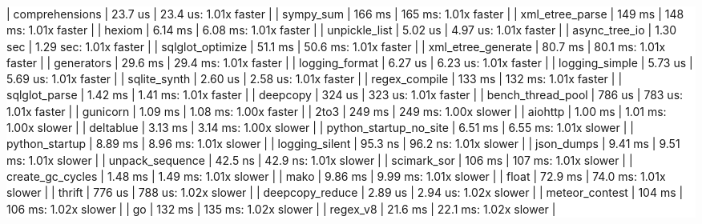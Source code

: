 | comprehensions          | 23.7 us                                                                | 23.4 us: 1.01x faster                                                  |
| sympy_sum               | 166 ms                                                                 | 165 ms: 1.01x faster                                                   |
| xml_etree_parse         | 149 ms                                                                 | 148 ms: 1.01x faster                                                   |
| hexiom                  | 6.14 ms                                                                | 6.08 ms: 1.01x faster                                                  |
| unpickle_list           | 5.02 us                                                                | 4.97 us: 1.01x faster                                                  |
| async_tree_io           | 1.30 sec                                                               | 1.29 sec: 1.01x faster                                                 |
| sqlglot_optimize        | 51.1 ms                                                                | 50.6 ms: 1.01x faster                                                  |
| xml_etree_generate      | 80.7 ms                                                                | 80.1 ms: 1.01x faster                                                  |
| generators              | 29.6 ms                                                                | 29.4 ms: 1.01x faster                                                  |
| logging_format          | 6.27 us                                                                | 6.23 us: 1.01x faster                                                  |
| logging_simple          | 5.73 us                                                                | 5.69 us: 1.01x faster                                                  |
| sqlite_synth            | 2.60 us                                                                | 2.58 us: 1.01x faster                                                  |
| regex_compile           | 133 ms                                                                 | 132 ms: 1.01x faster                                                   |
| sqlglot_parse           | 1.42 ms                                                                | 1.41 ms: 1.01x faster                                                  |
| deepcopy                | 324 us                                                                 | 323 us: 1.01x faster                                                   |
| bench_thread_pool       | 786 us                                                                 | 783 us: 1.01x faster                                                   |
| gunicorn                | 1.09 ms                                                                | 1.08 ms: 1.00x faster                                                  |
| 2to3                    | 249 ms                                                                 | 249 ms: 1.00x slower                                                   |
| aiohttp                 | 1.00 ms                                                                | 1.01 ms: 1.00x slower                                                  |
| deltablue               | 3.13 ms                                                                | 3.14 ms: 1.00x slower                                                  |
| python_startup_no_site  | 6.51 ms                                                                | 6.55 ms: 1.01x slower                                                  |
| python_startup          | 8.89 ms                                                                | 8.96 ms: 1.01x slower                                                  |
| logging_silent          | 95.3 ns                                                                | 96.2 ns: 1.01x slower                                                  |
| json_dumps              | 9.41 ms                                                                | 9.51 ms: 1.01x slower                                                  |
| unpack_sequence         | 42.5 ns                                                                | 42.9 ns: 1.01x slower                                                  |
| scimark_sor             | 106 ms                                                                 | 107 ms: 1.01x slower                                                   |
| create_gc_cycles        | 1.48 ms                                                                | 1.49 ms: 1.01x slower                                                  |
| mako                    | 9.86 ms                                                                | 9.99 ms: 1.01x slower                                                  |
| float                   | 72.9 ms                                                                | 74.0 ms: 1.01x slower                                                  |
| thrift                  | 776 us                                                                 | 788 us: 1.02x slower                                                   |
| deepcopy_reduce         | 2.89 us                                                                | 2.94 us: 1.02x slower                                                  |
| meteor_contest          | 104 ms                                                                 | 106 ms: 1.02x slower                                                   |
| go                      | 132 ms                                                                 | 135 ms: 1.02x slower                                                   |
| regex_v8                | 21.6 ms                                                                | 22.1 ms: 1.02x slower                                                  |